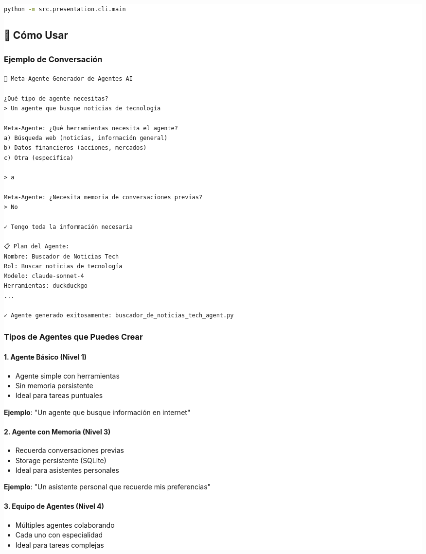 ```bash
python -m src.presentation.cli.main
```

## 📖 Cómo Usar

### Ejemplo de Conversación

```
🤖 Meta-Agente Generador de Agentes AI

¿Qué tipo de agente necesitas?
> Un agente que busque noticias de tecnología

Meta-Agente: ¿Qué herramientas necesita el agente?
a) Búsqueda web (noticias, información general)
b) Datos financieros (acciones, mercados)
c) Otra (especifica)

> a

Meta-Agente: ¿Necesita memoria de conversaciones previas?
> No

✓ Tengo toda la información necesaria

📋 Plan del Agente:
Nombre: Buscador de Noticias Tech
Rol: Buscar noticias de tecnología
Modelo: claude-sonnet-4
Herramientas: duckduckgo
...

✓ Agente generado exitosamente: buscador_de_noticias_tech_agent.py
```

### Tipos de Agentes que Puedes Crear

#### 1. Agente Básico (Nivel 1)
- Agente simple con herramientas
- Sin memoria persistente
- Ideal para tareas puntuales

**Ejemplo**: "Un agente que busque información en internet"

#### 2. Agente con Memoria (Nivel 3)
- Recuerda conversaciones previas
- Storage persistente (SQLite)
- Ideal para asistentes personales

**Ejemplo**: "Un asistente personal que recuerde mis preferencias"

#### 3. Equipo de Agentes (Nivel 4)
- Múltiples agentes colaborando
- Cada uno con especialidad
- Ideal para tareas complejas
